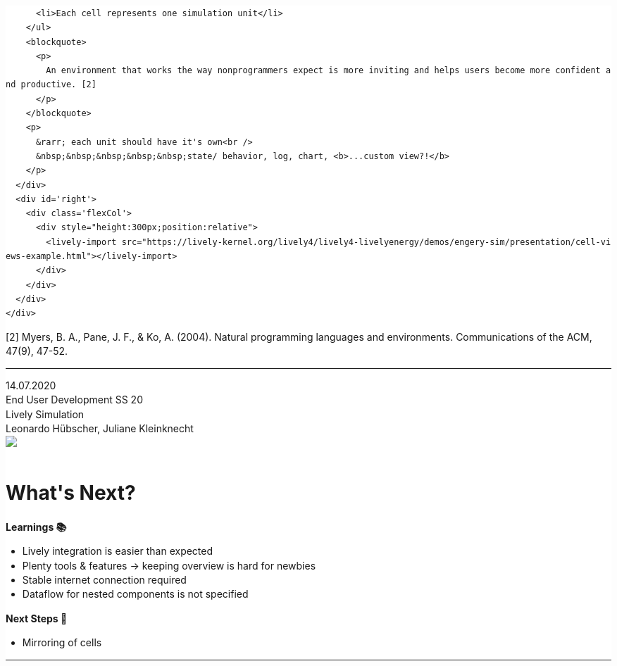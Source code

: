           <li>Each cell represents one simulation unit</li>
        </ul>
        <blockquote>
          <p>
            An environment that works the way nonprogrammers expect is more inviting and helps users become more confident and productive. [2]
          </p>
        </blockquote>
        <p>
          &rarr; each unit should have it's own<br />
          &nbsp;&nbsp;&nbsp;&nbsp;&nbsp;state/ behavior, log, chart, <b>...custom view?!</b>
        </p>
      </div>
      <div id='right'>
        <div class='flexCol'>
          <div style="height:300px;position:relative">
            <lively-import src="https://lively-kernel.org/lively4/lively4-livelyenergy/demos/engery-sim/presentation/cell-views-example.html"></lively-import>
          </div>
        </div>
      </div>
    </div>
  </div>
  <div class="footer">
    [2] Myers, B. A., Pane, J. F., &amp; Ko, A. (2004). Natural programming languages and environments. Communications of the ACM, 47(9), 47-52.
  </div>
</div>

---

<div class="layout">
  <div class="header">
    <div class="slots">
      <div class='slot'>14.07.2020</div>
      <div class='slot'>End User Development SS 20</div>
      <div class='slot'>Lively Simulation</div>
      <div class='slot'>Leonardo Hübscher, Juliane Kleinknecht</div>
    </div>
    <image class='logo' src='https://lively-kernel.org/lively4/lively4-livelyenergy/demos/engery-sim/presentation/hpi_logo.png' />
  </div>
  <div class="content">
    <h1>What's Next?</h1>
    <b>Learnings &#x1f4da;</b>
      <ul>
        <li>Lively integration is easier than expected</li>
        <li>Plenty tools &amp; features &rarr; keeping overview is hard for newbies</li>
        <li>Stable internet connection required</li>
        <li>Dataflow for nested components is not specified</li>
      </ul>
    <b>Next Steps &#x1f3c3;</b>
      <ul>
        <li>Mirroring of cells</li>
      </ul>
  </div>
  <div class="footer"></div>
</div>

---

[//]: # (Presentation Setup)